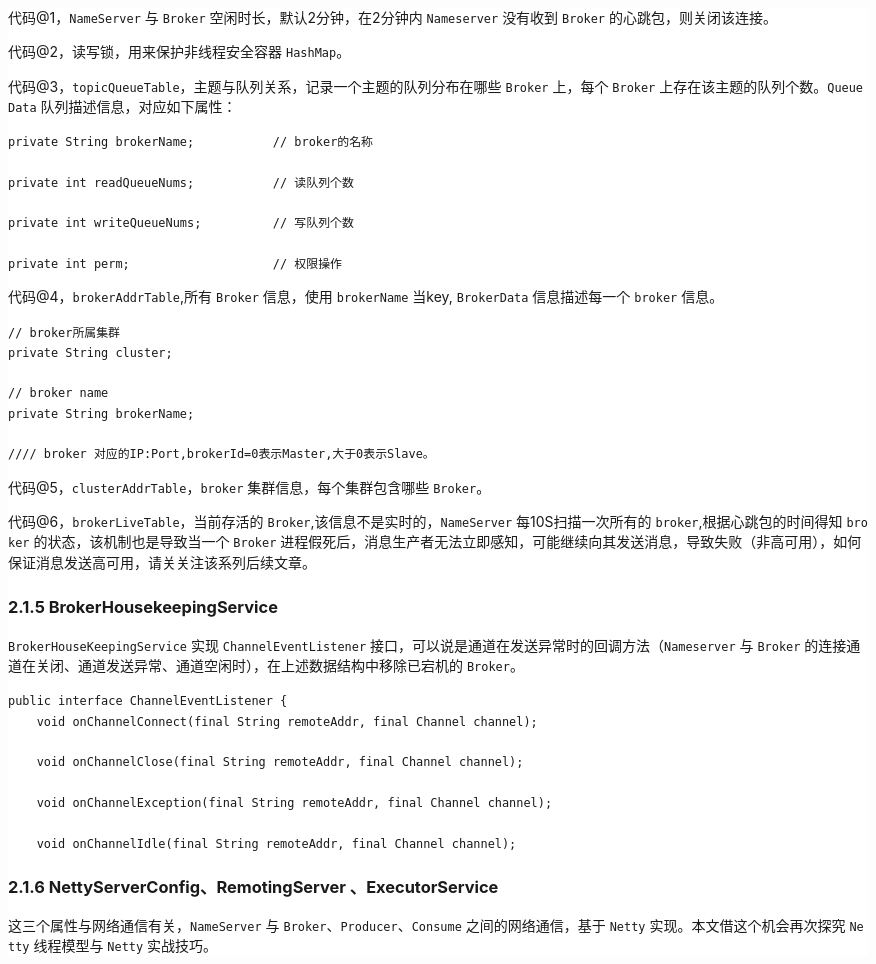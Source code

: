 代码@1，`NameServer` 与 `Broker` 空闲时长，默认2分钟，在2分钟内 `Nameserver` 没有收到 `Broker` 的心跳包，则关闭该连接。

代码@2，读写锁，用来保护非线程安全容器 `HashMap`。

代码@3，`topicQueueTable`，主题与队列关系，记录一个主题的队列分布在哪些 `Broker` 上，每个 `Broker` 上存在该主题的队列个数。`QueueData` 队列描述信息，对应如下属性：

```
private String brokerName;           // broker的名称

private int readQueueNums;           // 读队列个数

private int writeQueueNums;          // 写队列个数

private int perm;                    // 权限操作

```

代码@4，`brokerAddrTable`,所有 `Broker` 信息，使用 `brokerName` 当key, `BrokerData` 信息描述每一个 `broker` 信息。

```
// broker所属集群
private String cluster;                           

// broker name
private String brokerName;

//// broker 对应的IP:Port,brokerId=0表示Master,大于0表示Slave。             
```

代码@5，`clusterAddrTable`，`broker` 集群信息，每个集群包含哪些 `Broker`。

代码@6，`brokerLiveTable`，当前存活的 `Broker`,该信息不是实时的，`NameServer` 每10S扫描一次所有的 `broker`,根据心跳包的时间得知 `broker` 的状态，该机制也是导致当一个 `Broker` 进程假死后，消息生产者无法立即感知，可能继续向其发送消息，导致失败（非高可用），如何保证消息发送高可用，请关关注该系列后续文章。

### 2.1.5 BrokerHousekeepingService ###

`BrokerHouseKeepingService` 实现 `ChannelEventListener` 接口，可以说是通道在发送异常时的回调方法（`Nameserver` 与 `Broker` 的连接通道在关闭、通道发送异常、通道空闲时），在上述数据结构中移除已宕机的 `Broker`。

```
public interface ChannelEventListener {
    void onChannelConnect(final String remoteAddr, final Channel channel);

    void onChannelClose(final String remoteAddr, final Channel channel);

    void onChannelException(final String remoteAddr, final Channel channel);

    void onChannelIdle(final String remoteAddr, final Channel channel);
```

### 2.1.6 NettyServerConfig、RemotingServer 、ExecutorService ###

这三个属性与网络通信有关，`NameServer` 与 `Broker`、`Producer`、`Consume` 之间的网络通信，基于 `Netty` 实现。本文借这个机会再次探究 `Netty` 线程模型与 `Netty` 实战技巧。
